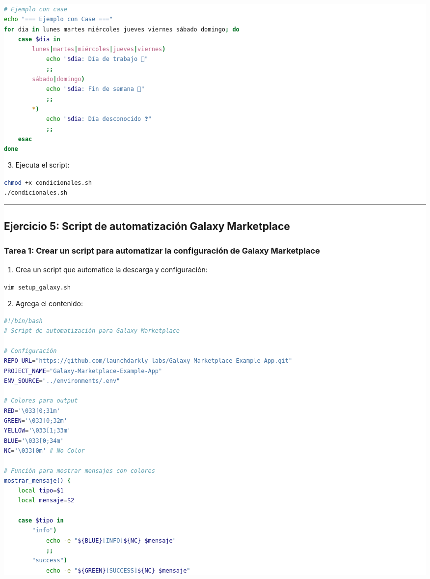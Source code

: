 ```bash
# Ejemplo con case
echo "=== Ejemplo con Case ==="
for dia in lunes martes miércoles jueves viernes sábado domingo; do
    case $dia in
        lunes|martes|miércoles|jueves|viernes)
            echo "$dia: Día de trabajo 💼"
            ;;
        sábado|domingo)
            echo "$dia: Fin de semana 🎉"
            ;;
        *)
            echo "$dia: Día desconocido ❓"
            ;;
    esac
done
```

3. Ejecuta el script:

```bash
chmod +x condicionales.sh
./condicionales.sh
```

---

## Ejercicio 5: Script de automatización Galaxy Marketplace

### Tarea 1: Crear un script para automatizar la configuración de Galaxy Marketplace

1. Crea un script que automatice la descarga y configuración:

```bash
vim setup_galaxy.sh
```

2. Agrega el contenido:

```bash
#!/bin/bash
# Script de automatización para Galaxy Marketplace

# Configuración
REPO_URL="https://github.com/launchdarkly-labs/Galaxy-Marketplace-Example-App.git"
PROJECT_NAME="Galaxy-Marketplace-Example-App"
ENV_SOURCE="../environments/.env"

# Colores para output
RED='\033[0;31m'
GREEN='\033[0;32m'
YELLOW='\033[1;33m'
BLUE='\033[0;34m'
NC='\033[0m' # No Color

# Función para mostrar mensajes con colores
mostrar_mensaje() {
    local tipo=$1
    local mensaje=$2

    case $tipo in
        "info")
            echo -e "${BLUE}[INFO]${NC} $mensaje"
            ;;
        "success")
            echo -e "${GREEN}[SUCCESS]${NC} $mensaje"
```